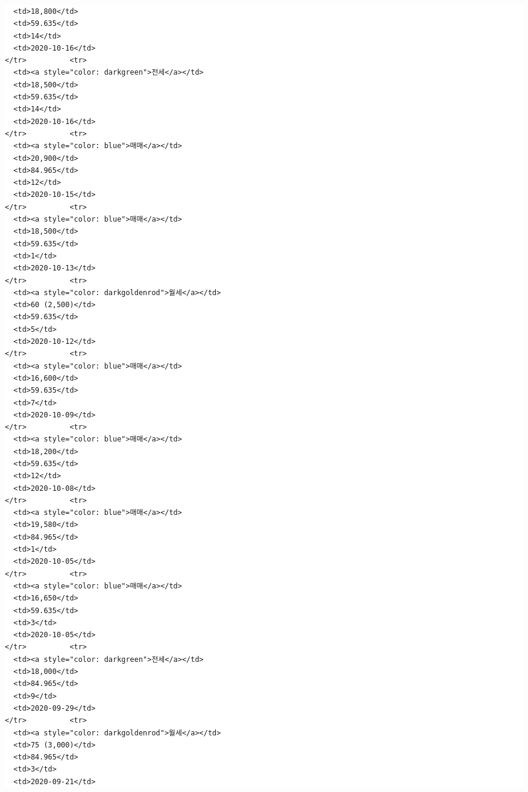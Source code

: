       <td>18,800</td>
      <td>59.635</td>
      <td>14</td>
      <td>2020-10-16</td>
    </tr>          <tr>
      <td><a style="color: darkgreen">전세</a></td>
      <td>18,500</td>
      <td>59.635</td>
      <td>14</td>
      <td>2020-10-16</td>
    </tr>          <tr>
      <td><a style="color: blue">매매</a></td>
      <td>20,900</td>
      <td>84.965</td>
      <td>12</td>
      <td>2020-10-15</td>
    </tr>          <tr>
      <td><a style="color: blue">매매</a></td>
      <td>18,500</td>
      <td>59.635</td>
      <td>1</td>
      <td>2020-10-13</td>
    </tr>          <tr>
      <td><a style="color: darkgoldenrod">월세</a></td>
      <td>60 (2,500)</td>
      <td>59.635</td>
      <td>5</td>
      <td>2020-10-12</td>
    </tr>          <tr>
      <td><a style="color: blue">매매</a></td>
      <td>16,600</td>
      <td>59.635</td>
      <td>7</td>
      <td>2020-10-09</td>
    </tr>          <tr>
      <td><a style="color: blue">매매</a></td>
      <td>18,200</td>
      <td>59.635</td>
      <td>12</td>
      <td>2020-10-08</td>
    </tr>          <tr>
      <td><a style="color: blue">매매</a></td>
      <td>19,580</td>
      <td>84.965</td>
      <td>1</td>
      <td>2020-10-05</td>
    </tr>          <tr>
      <td><a style="color: blue">매매</a></td>
      <td>16,650</td>
      <td>59.635</td>
      <td>3</td>
      <td>2020-10-05</td>
    </tr>          <tr>
      <td><a style="color: darkgreen">전세</a></td>
      <td>18,000</td>
      <td>84.965</td>
      <td>9</td>
      <td>2020-09-29</td>
    </tr>          <tr>
      <td><a style="color: darkgoldenrod">월세</a></td>
      <td>75 (3,000)</td>
      <td>84.965</td>
      <td>3</td>
      <td>2020-09-21</td>